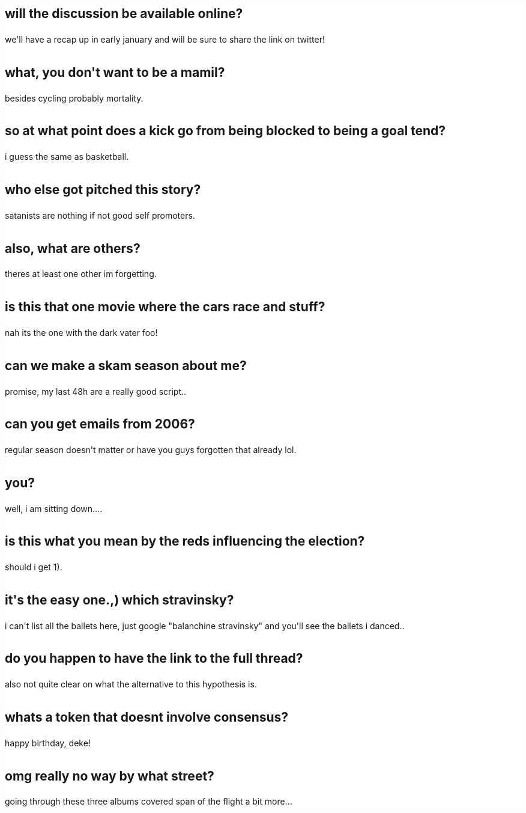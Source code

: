 ## will the discussion be available online?
we'll have a recap up in early january and will be sure to share the link on twitter!

## what, you don't want to be a mamil?
besides cycling probably mortality.

## so at what point does a kick go from being blocked to being a goal tend?
i guess the same as basketball.

## who else got pitched this story?
satanists are nothing if not good self promoters.

## also, what are others?
theres at least one other im forgetting.

## is this that one movie where the cars race and stuff?
nah its the one with the dark vater foo!

## can we make a skam season about me?
promise, my last 48h are a really good script..

## can you get emails from 2006?
regular season doesn't matter or have you guys forgotten that already lol.

## you?
well, i am sitting down....

## is this what you mean by the reds influencing the election?
should i get 1).

## it's the easy one.,) which stravinsky?
i can't list all the ballets here, just google "balanchine stravinsky" and you'll see the ballets i danced..

## do you happen to have the link to the full thread?
also not quite clear on what the alternative to this hypothesis is.

## whats a token that doesnt involve consensus?
happy birthday, deke!

## omg really no way by what street?
going through these three albums covered span of the flight  a bit more...
